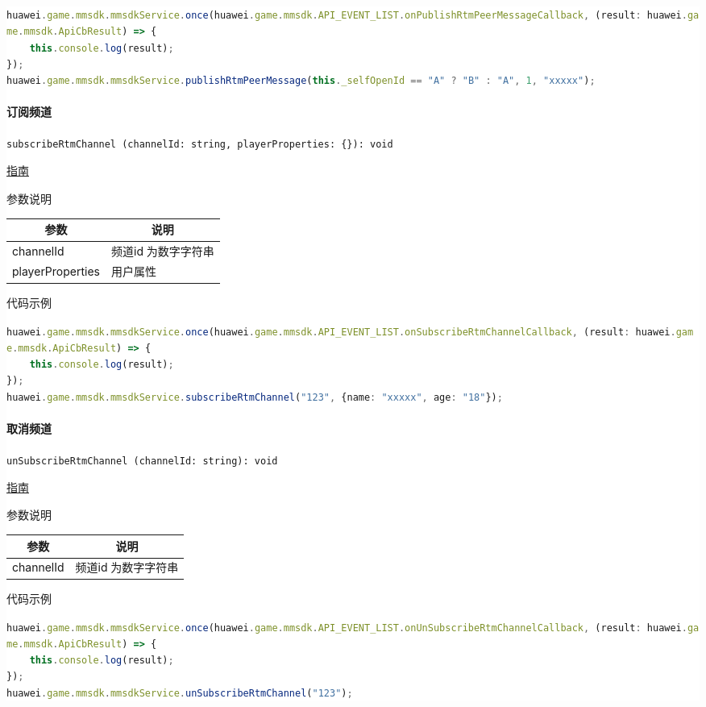 ```TypeScript
huawei.game.mmsdk.mmsdkService.once(huawei.game.mmsdk.API_EVENT_LIST.onPublishRtmPeerMessageCallback, (result: huawei.game.mmsdk.ApiCbResult) => {
    this.console.log(result);
});
huawei.game.mmsdk.mmsdkService.publishRtmPeerMessage(this._selfOpenId == "A" ? "B" : "A", 1, "xxxxx");
```

#### 订阅频道

`subscribeRtmChannel (channelId: string, playerProperties: {}): void`

[指南](https://developer.huawei.com/consumer/cn/doc/AppGallery-connect-Guides/gamemme-channel-subscribe-android-0000001744760273)

参数说明

|参数|说明|
|-|-|
|channelId|频道id 为数字字符串|
|playerProperties|用户属性|
代码示例

```TypeScript
huawei.game.mmsdk.mmsdkService.once(huawei.game.mmsdk.API_EVENT_LIST.onSubscribeRtmChannelCallback, (result: huawei.game.mmsdk.ApiCbResult) => {
    this.console.log(result);
});
huawei.game.mmsdk.mmsdkService.subscribeRtmChannel("123", {name: "xxxxx", age: "18"});
```

#### 取消频道

`unSubscribeRtmChannel (channelId: string): void`

[指南](https://developer.huawei.com/consumer/cn/doc/AppGallery-connect-Guides/gamemme-channel-subscribe-android-0000001744760273)

参数说明

|参数|说明|
|-|-|
|channelId|频道id 为数字字符串|
代码示例

```TypeScript
huawei.game.mmsdk.mmsdkService.once(huawei.game.mmsdk.API_EVENT_LIST.onUnSubscribeRtmChannelCallback, (result: huawei.game.mmsdk.ApiCbResult) => {
    this.console.log(result);
});
huawei.game.mmsdk.mmsdkService.unSubscribeRtmChannel("123");
```
